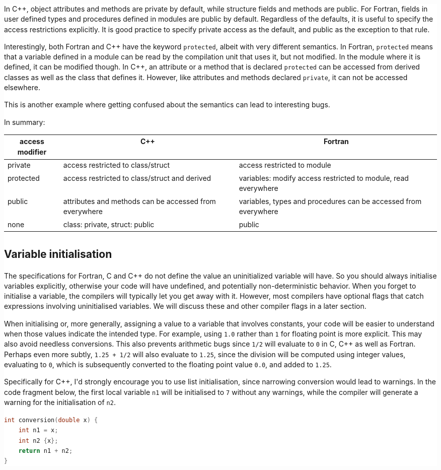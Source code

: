 In C++, object attributes and methods are private by default, while structure fields and methods are public.  For Fortran, fields in user defined types and procedures defined in modules are public by default. Regardless of the defaults, it is useful to specify the access restrictions explicitly. It is good practice to specify private access as the default, and public as the exception to that rule.

Interestingly, both Fortran and C++ have the keyword `protected`, albeit with very different semantics.  In Fortran, `protected` means that a variable defined in a module can be read by the compilation unit that uses it, but not modified.  In the module where it is defined, it can be modified though.  In C++, an attribute or a method that is declared `protected` can be accessed from derived classes as well as the class that defines it.  However, like attributes and methods declared `private`, it can not be accessed elsewhere.

This is another example where getting confused about the semantics can lead to interesting bugs.

In summary:

| access modifier | C++                                           | Fortran |
|-----------------|-----------------------------------------------|---------|
| private         | access restricted to class/struct             | access restricted to module |
| protected       | access restricted to class/struct and derived | variables: modify access restricted to module, read everywhere |
| public          | attributes and methods can be accessed from everywhere | variables, types and procedures can be accessed from everywhere |
| none            | class: private, struct: public                | public |



## Variable initialisation

The specifications for Fortran, C and C++ do not define the value an uninitialized variable will have. So you should always initialise variables explicitly, otherwise your code will have undefined, and potentially non-deterministic behavior. When you forget to initialise a variable, the compilers will typically let you get away with it. However, most compilers have optional flags that catch expressions involving uninitialised variables. We will discuss these and other compiler flags in a later section.

When initialising or, more generally, assigning a value to a variable that involves constants, your code will be easier to understand when those values indicate the intended type. For example, using `1.0` rather than `1` for floating point is more explicit. This may also avoid needless conversions. This also prevents arithmetic bugs since `1/2` will evaluate to `0` in C, C++ as well as Fortran.  Perhaps even more subtly, `1.25 + 1/2` will also evaluate to `1.25`, since the division will be computed using integer values, evaluating to `0`, which is subsequently converted to the floating point value `0.0`, and added to `1.25`.

Specifically for C++, I'd strongly encourage you to use list initialisation, since narrowing conversion would lead to warnings.  In the code fragment below, the first local variable `n1` will be initialised to `7` without any warnings, while the compiler will generate a warning for the initialisation of `n2`.

~~~~c++
int conversion(double x) {
    int n1 = x;
    int n2 {x};
    return n1 + n2;
}
~~~~
